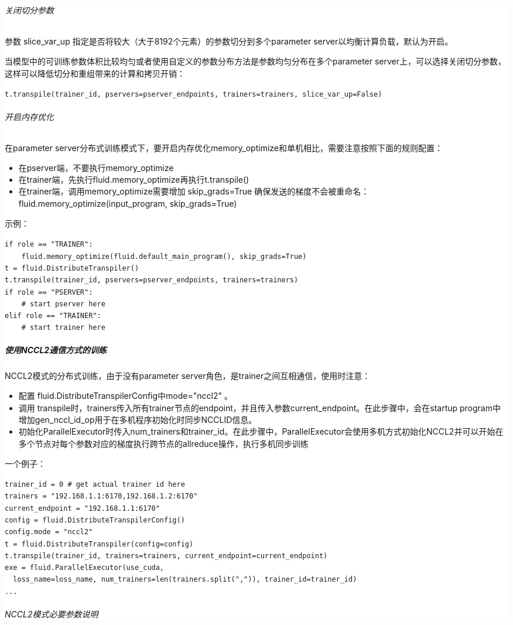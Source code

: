 ###### 关闭切分参数

参数 slice_var_up 指定是否将较大（大于8192个元素）的参数切分到多个parameter server以均衡计算负载，默认为开启。

当模型中的可训练参数体积比较均匀或者使用自定义的参数分布方法是参数均匀分布在多个parameter server上，可以选择关闭切分参数，这样可以降低切分和重组带来的计算和拷贝开销：

```
t.transpile(trainer_id, pservers=pserver_endpoints, trainers=trainers, slice_var_up=False)
```

###### 开启内存优化

在parameter server分布式训练模式下，要开启内存优化memory_optimize和单机相比，需要注意按照下面的规则配置：

* 在pserver端，不要执行memory_optimize
* 在trainer端，先执行fluid.memory_optimize再执行t.transpile()
* 在trainer端，调用memory_optimize需要增加 skip_grads=True 确保发送的梯度不会被重命名：fluid.memory_optimize(input_program, skip_grads=True)

示例：

```
if role == "TRAINER":
    fluid.memory_optimize(fluid.default_main_program(), skip_grads=True)
t = fluid.DistributeTranspiler()
t.transpile(trainer_id, pservers=pserver_endpoints, trainers=trainers)
if role == "PSERVER":
    # start pserver here
elif role == "TRAINER":
    # start trainer here
```

##### 使用NCCL2通信方式的训练

NCCL2模式的分布式训练，由于没有parameter server角色，是trainer之间互相通信，使用时注意：

* 配置 fluid.DistributeTranspilerConfig中mode="nccl2" 。
* 调用 transpile时，trainers传入所有trainer节点的endpoint，并且传入参数current_endpoint。在此步骤中，会在startup program中增加gen_nccl_id_op用于在多机程序初始化时同步NCCLID信息。
* 初始化ParallelExecutor时传入num_trainers和trainer_id。在此步骤中，ParallelExecutor会使用多机方式初始化NCCL2并可以开始在多个节点对每个参数对应的梯度执行跨节点的allreduce操作，执行多机同步训练

一个例子：
```
trainer_id = 0 # get actual trainer id here
trainers = "192.168.1.1:6170,192.168.1.2:6170"
current_endpoint = "192.168.1.1:6170"
config = fluid.DistributeTranspilerConfig()
config.mode = "nccl2"
t = fluid.DistributeTranspiler(config=config)
t.transpile(trainer_id, trainers=trainers, current_endpoint=current_endpoint)
exe = fluid.ParallelExecutor(use_cuda,
  loss_name=loss_name, num_trainers=len(trainers.split(",")), trainer_id=trainer_id)
...
```

###### NCCL2模式必要参数说明
